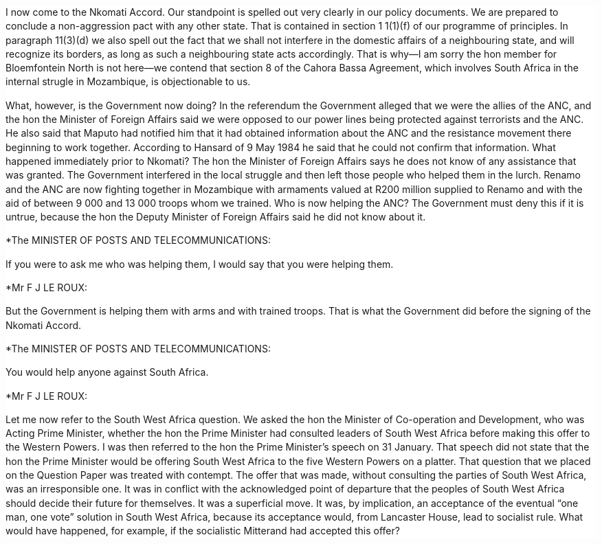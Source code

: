 <p>I now come to the Nkomati Accord. Our standpoint is spelled out very clearly in our policy documents. We are prepared to conclude a non-aggression pact with any other state. That is contained in section 1 1(1)(f) of our programme of principles. In paragraph 11(3)(d) we also spell out the fact that we shall not interfere in the domestic affairs of a neighbouring state, and will recognize its borders, as long as such a neighbouring state acts accordingly. That is why&#x2014;I am sorry the hon member for Bloemfontein North is not here&#x2014;we contend that section 8 of the Cahora Bassa Agreement, which involves South Africa in the internal strugle in Mozambique, is objectionable to us.</p>

<p>What, however, is the Government now doing? In the referendum the Government alleged that we were the allies of the ANC, and the hon the Minister of Foreign Affairs said we were opposed to our power lines being protected against terrorists and the ANC. He also said that Maputo had notified him that it had obtained information about <span class="col_9927-9928" refersTo="page_0754"/>the ANC and the resistance movement there beginning to work together. According to Hansard of 9 May 1984 he said that he could not confirm that information. What happened immediately prior to Nkomati? The hon the Minister of Foreign Affairs says he does not know of any assistance that was granted. The Government interfered in the local struggle and then left those people who helped them in the lurch. Renamo and the ANC are now fighting together in Mozambique with armaments valued at R200 million supplied to Renamo and with the aid of between 9 000 and 13 000 troops whom we trained. Who is now helping the ANC? The Government must deny this if it is untrue, because the hon the Deputy Minister of Foreign Affairs said he did not know about it.</p>

</speech>

<speech by="#minister_of_posts_and_telecommunications">

<from>*The <person refersTo="hansard_za">MINISTER OF POSTS AND TELECOMMUNICATIONS</person>:</from>

<p>If you were to ask me who was helping them, I would say that you were helping them.</p>

</speech>

<speech by="#le_roux">

<from>*Mr <person refersTo="hansard_za">F J LE ROUX</person>:</from>

<p>But the Government is helping them with arms and with trained troops. That is what the Government did before the signing of the Nkomati Accord.</p>

</speech>

<speech by="#minister_of_posts_and_telecommunications">

<from>*The <person refersTo="hansard_za">MINISTER OF POSTS AND TELECOMMUNICATIONS</person>:</from>

<p>You would help anyone against South Africa.</p>

</speech>

<speech by="#le_roux">

<from>*Mr <person refersTo="hansard_za">F J LE ROUX</person>:</from>

<p>Let me now refer to the South West Africa question. We asked the hon the Minister of Co-operation and Development, who was Acting Prime Minister, whether the hon the Prime Minister had consulted leaders of South West Africa before making this offer to the Western Powers. I was then referred to the hon the Prime Minister&#x2019;s speech on 31 January. That speech did not state that the hon the Prime Minister would be offering South West Africa to the five Western Powers on a platter. That question that we placed on the Question Paper was treated with contempt. The offer that was made, without consulting the parties of South West Africa, was an irresponsible one. It was in conflict with the acknowledged point of departure that the peoples of South West Africa should decide their future for themselves. It was a superficial move. It was, by implication, an acceptance of the eventual &#x201C;one man, one vote&#x201D; solution in South West Africa, because its acceptance would, from Lancaster House, lead to socialist rule. What would have happened, for example, if the socialistic Mitterand had accepted this offer?</p>
